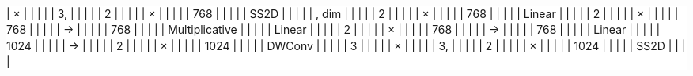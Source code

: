 | ×                |                                  |                    |                    |
| 3,               |                                  |                    |                    |
| 2                |                                  |                    |                    |
| ×                |                                  |                    |                    |
| 768              |                                  |                    |                    |
| SS2D             |                                  |                    |                    |
| , dim            |                                  |                    |                    |
| 2                |                                  |                    |                    |
| ×                |                                  |                    |                    |
| 768              |                                  |                    |                    |
| Linear           |                                  |                    |                    |
| 2                |                                  |                    |                    |
| ×                |                                  |                    |                    |
| 768              |                                  |                    |                    |
| →                |                                  |                    |                    |
| 768              |                                  |                    |                    |
| Multiplicative   |                                  |                    |                    |
| Linear           |                                  |                    |                    |
| 2                |                                  |                    |                    |
| ×                |                                  |                    |                    |
| 768              |                                  |                    |                    |
| →                |                                  |                    |                    |
| 768              |                                  |                    |                    |
| Linear           |                                  |                    |                    |
| 1024             |                                  |                    |                    |
| →                |                                  |                    |                    |
| 2                |                                  |                    |                    |
| ×                |                                  |                    |                    |
| 1024             |                                  |                    |                    |
| DWConv           |                                  |                    |                    |
| 3                |                                  |                    |                    |
| ×                |                                  |                    |                    |
| 3,               |                                  |                    |                    |
| 2                |                                  |                    |                    |
| ×                |                                  |                    |                    |
| 1024             |                                  |                    |                    |
| SS2D             |                                  |                    |                    |